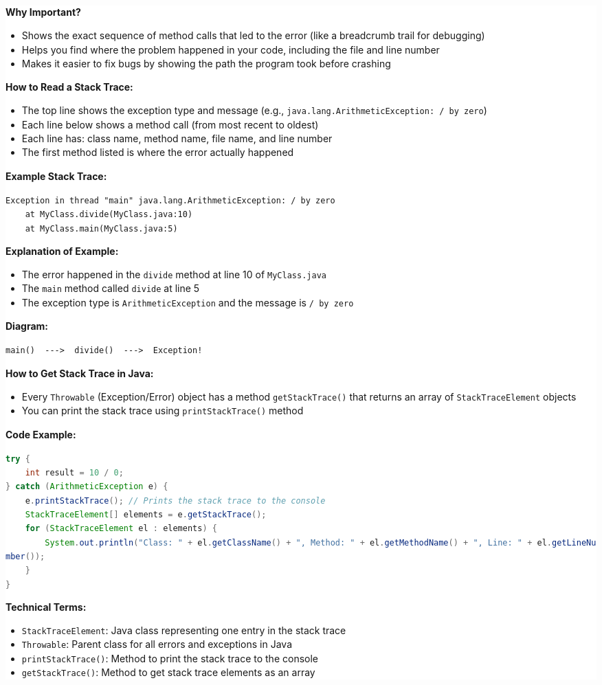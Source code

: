 **Why Important?**

- Shows the exact sequence of method calls that led to the error (like a breadcrumb trail for debugging)
- Helps you find where the problem happened in your code, including the file and line number
- Makes it easier to fix bugs by showing the path the program took before crashing

**How to Read a Stack Trace:**

- The top line shows the exception type and message (e.g., `java.lang.ArithmeticException: / by zero`)
- Each line below shows a method call (from most recent to oldest)
- Each line has: class name, method name, file name, and line number
- The first method listed is where the error actually happened

**Example Stack Trace:**

```
Exception in thread "main" java.lang.ArithmeticException: / by zero
    at MyClass.divide(MyClass.java:10)
    at MyClass.main(MyClass.java:5)
```

**Explanation of Example:**

- The error happened in the `divide` method at line 10 of `MyClass.java`
- The `main` method called `divide` at line 5
- The exception type is `ArithmeticException` and the message is `/ by zero`

**Diagram:**

```
main()  --->  divide()  --->  Exception!
```

**How to Get Stack Trace in Java:**

- Every `Throwable` (Exception/Error) object has a method `getStackTrace()` that returns an array of `StackTraceElement` objects
- You can print the stack trace using `printStackTrace()` method

**Code Example:**

```java
try {
    int result = 10 / 0;
} catch (ArithmeticException e) {
    e.printStackTrace(); // Prints the stack trace to the console
    StackTraceElement[] elements = e.getStackTrace();
    for (StackTraceElement el : elements) {
        System.out.println("Class: " + el.getClassName() + ", Method: " + el.getMethodName() + ", Line: " + el.getLineNumber());
    }
}
```

**Technical Terms:**

- `StackTraceElement`: Java class representing one entry in the stack trace
- `Throwable`: Parent class for all errors and exceptions in Java
- `printStackTrace()`: Method to print the stack trace to the console
- `getStackTrace()`: Method to get stack trace elements as an array
